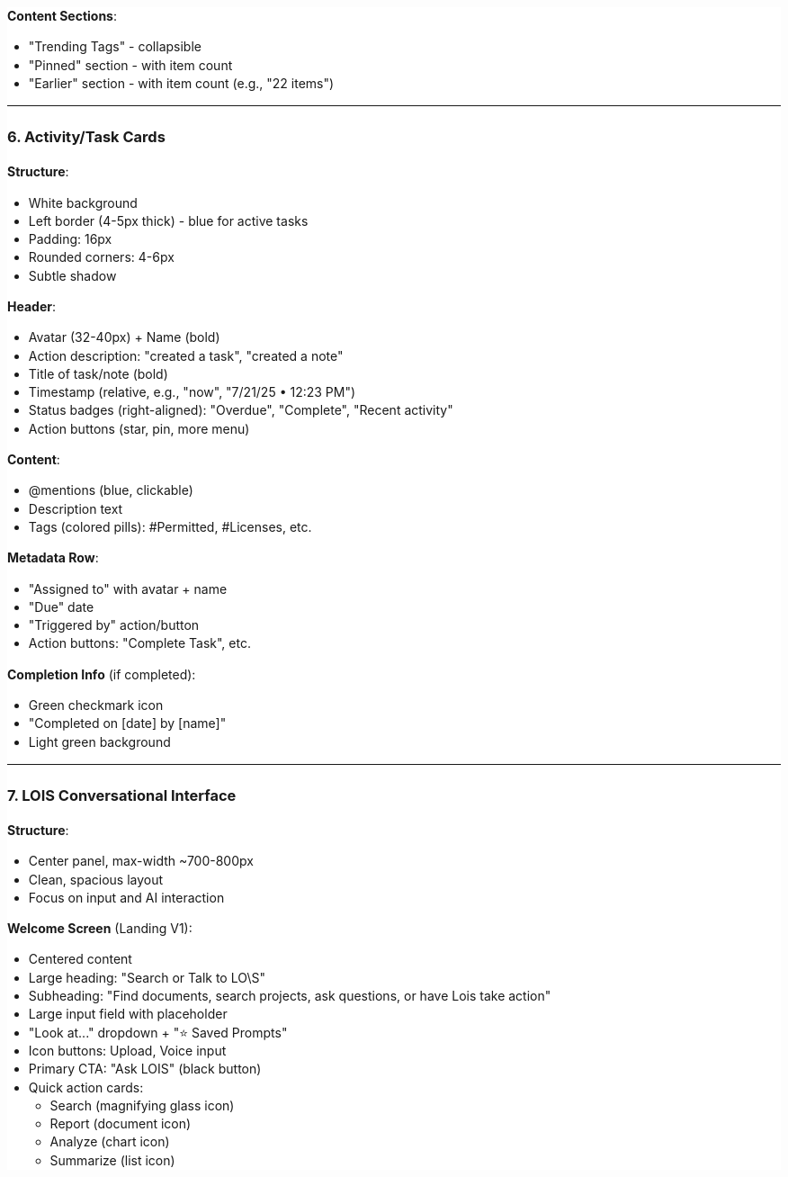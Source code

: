 **Content Sections**:
- "Trending Tags" - collapsible
- "Pinned" section - with item count
- "Earlier" section - with item count (e.g., "22 items")

---

### 6. Activity/Task Cards

**Structure**:
- White background
- Left border (4-5px thick) - blue for active tasks
- Padding: 16px
- Rounded corners: 4-6px
- Subtle shadow

**Header**:
- Avatar (32-40px) + Name (bold)
- Action description: "created a task", "created a note"
- Title of task/note (bold)
- Timestamp (relative, e.g., "now", "7/21/25 • 12:23 PM")
- Status badges (right-aligned): "Overdue", "Complete", "Recent activity"
- Action buttons (star, pin, more menu)

**Content**:
- @mentions (blue, clickable)
- Description text
- Tags (colored pills): #Permitted, #Licenses, etc.

**Metadata Row**:
- "Assigned to" with avatar + name
- "Due" date
- "Triggered by" action/button
- Action buttons: "Complete Task", etc.

**Completion Info** (if completed):
- Green checkmark icon
- "Completed on [date] by [name]"
- Light green background

---

### 7. LOIS Conversational Interface

**Structure**:
- Center panel, max-width ~700-800px
- Clean, spacious layout
- Focus on input and AI interaction

**Welcome Screen** (Landing V1):
- Centered content
- Large heading: "Search or Talk to LO\S"
- Subheading: "Find documents, search projects, ask questions, or have Lois take action"
- Large input field with placeholder
- "Look at..." dropdown + "⭐ Saved Prompts"
- Icon buttons: Upload, Voice input
- Primary CTA: "Ask LOIS" (black button)
- Quick action cards:
  - Search (magnifying glass icon)
  - Report (document icon)
  - Analyze (chart icon)
  - Summarize (list icon)
